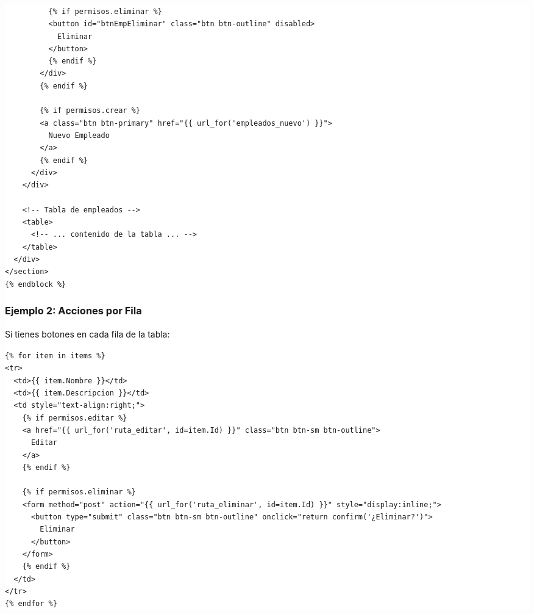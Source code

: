 ```jinja2
          {% if permisos.eliminar %}
          <button id="btnEmpEliminar" class="btn btn-outline" disabled>
            Eliminar
          </button>
          {% endif %}
        </div>
        {% endif %}
        
        {% if permisos.crear %}
        <a class="btn btn-primary" href="{{ url_for('empleados_nuevo') }}">
          Nuevo Empleado
        </a>
        {% endif %}
      </div>
    </div>
    
    <!-- Tabla de empleados -->
    <table>
      <!-- ... contenido de la tabla ... -->
    </table>
  </div>
</section>
{% endblock %}
```

### **Ejemplo 2: Acciones por Fila**

Si tienes botones en cada fila de la tabla:

```jinja2
{% for item in items %}
<tr>
  <td>{{ item.Nombre }}</td>
  <td>{{ item.Descripcion }}</td>
  <td style="text-align:right;">
    {% if permisos.editar %}
    <a href="{{ url_for('ruta_editar', id=item.Id) }}" class="btn btn-sm btn-outline">
      Editar
    </a>
    {% endif %}
    
    {% if permisos.eliminar %}
    <form method="post" action="{{ url_for('ruta_eliminar', id=item.Id) }}" style="display:inline;">
      <button type="submit" class="btn btn-sm btn-outline" onclick="return confirm('¿Eliminar?')">
        Eliminar
      </button>
    </form>
    {% endif %}
  </td>
</tr>
{% endfor %}
```
